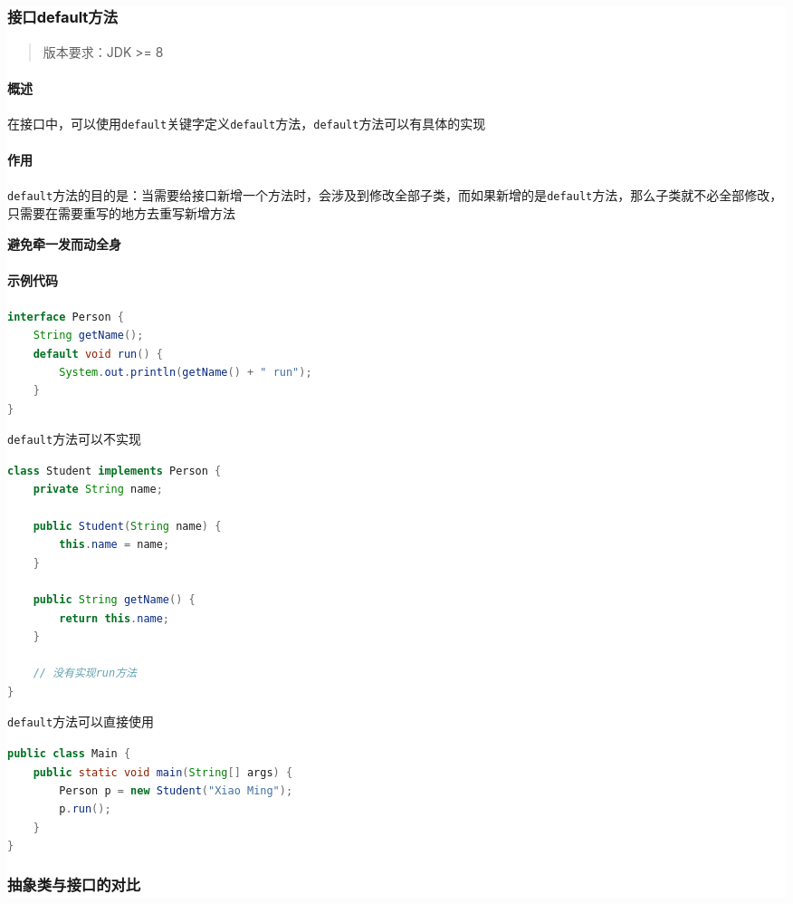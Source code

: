 ### 接口default方法

> 版本要求：JDK >= 8

#### 概述

在接口中，可以使用`default`关键字定义`default`方法，`default`方法可以有具体的实现

#### 作用

`default`方法的目的是：当需要给接口新增一个方法时，会涉及到修改全部子类，而如果新增的是`default`方法，那么子类就不必全部修改，只需要在需要重写的地方去重写新增方法

**避免牵一发而动全身**

#### 示例代码

```java
interface Person {
    String getName();
    default void run() {
        System.out.println(getName() + " run");
    }
}
```

`default`方法可以不实现

```java
class Student implements Person {
    private String name;

    public Student(String name) {
        this.name = name;
    }

    public String getName() {
        return this.name;
    }
    
    // 没有实现run方法
}
```

`default`方法可以直接使用

```java
public class Main {
    public static void main(String[] args) {
        Person p = new Student("Xiao Ming");
        p.run();
    }
}
```

### 抽象类与接口的对比
